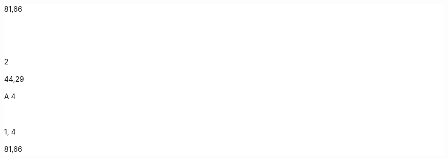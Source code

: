 <td style align="right">

81,66

</td>

</tr>

<tr>

<td style>

 

</td>

<td style>

 

</td>

<td style>

2

</td>

<td style align="right">

44,29

</td>

</tr>

<tr>

<td style>

A 4

</td>

<td style>

 

</td>

<td style>

1, 4

</td>

<td style align="right">

81,66

</td>

</tr>

<tr>

<td style>

